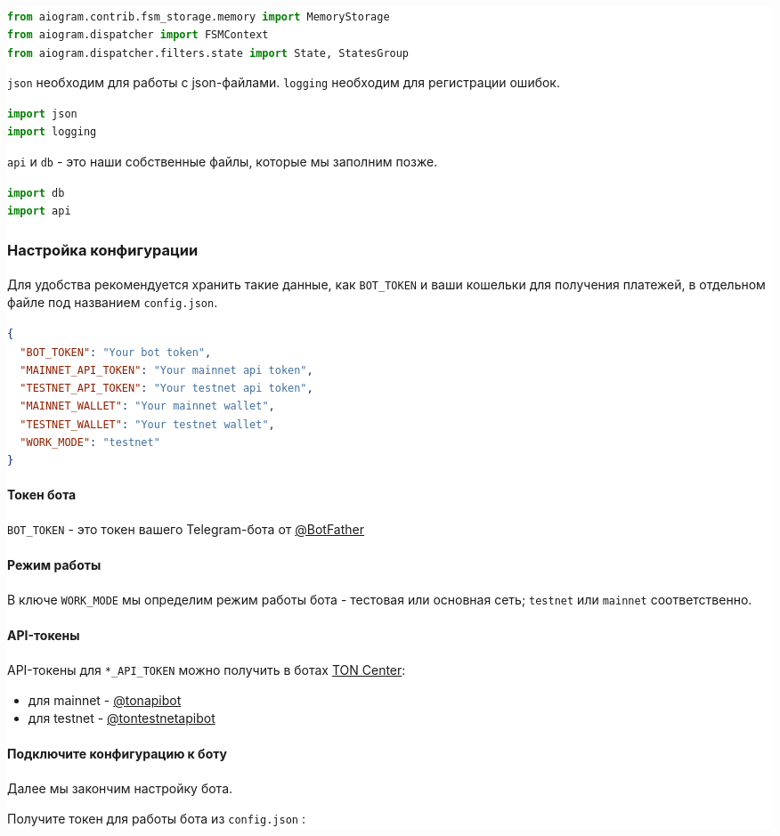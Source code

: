 ```python
from aiogram.contrib.fsm_storage.memory import MemoryStorage
from aiogram.dispatcher import FSMContext
from aiogram.dispatcher.filters.state import State, StatesGroup
```

`json` необходим для работы с json-файлами. `logging` необходим для регистрации ошибок.

```python
import json
import logging
```

`api` и `db` - это наши собственные файлы, которые мы заполним позже.

```python
import db
import api
```

### Настройка конфигурации

Для удобства рекомендуется хранить такие данные, как `BOT_TOKEN` и ваши кошельки для получения платежей, в отдельном файле под названием `config.json`.

```json
{
  "BOT_TOKEN": "Your bot token",
  "MAINNET_API_TOKEN": "Your mainnet api token",
  "TESTNET_API_TOKEN": "Your testnet api token",
  "MAINNET_WALLET": "Your mainnet wallet",
  "TESTNET_WALLET": "Your testnet wallet",
  "WORK_MODE": "testnet"
}
```

#### Токен бота

`BOT_TOKEN` - это токен вашего Telegram-бота от [@BotFather](https://t.me/BotFather)

#### Режим работы

В ключе `WORK_MODE` мы определим режим работы бота - тестовая или основная сеть; `testnet` или `mainnet` соответственно.

#### API-токены

API-токены для `*_API_TOKEN` можно получить в ботах [TON Center](https://toncenter.com/):

- для mainnet - [@tonapibot](https://t.me/tonapibot)
- для testnet - [@tontestnetapibot](https://t.me/tontestnetapibot)

#### Подключите конфигурацию к боту

Далее мы закончим настройку бота.

Получите токен для работы бота из `config.json` :
